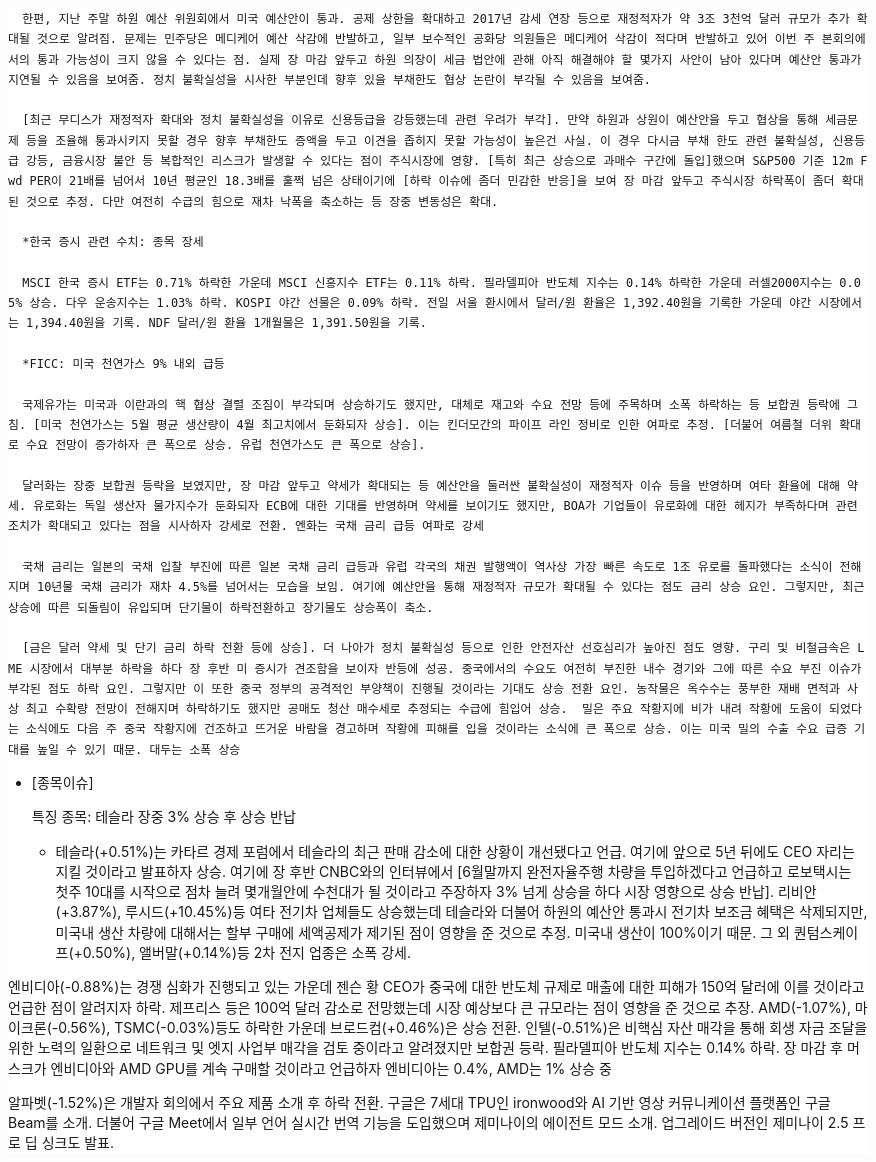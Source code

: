 	  한편, 지난 주말 하원 예산 위원회에서 미국 예산안이 통과. 공제 상한을 확대하고 2017년 감세 연장 등으로 재정적자가 약 3조 3천억 달러 규모가 추가 확대될 것으로 알려짐. 문제는 민주당은 메디케어 예산 삭감에 반발하고, 일부 보수적인 공화당 의원들은 메디케어 삭감이 적다며 반발하고 있어 이번 주 본회의에서의 통과 가능성이 크지 않을 수 있다는 점. 실제 장 마감 앞두고 하원 의장이 세금 법안에 관해 아직 해결해야 할 몇가지 사안이 남아 있다며 예산안 통과가 지연될 수 있음을 보여줌. 정치 불확실성을 시사한 부분인데 향후 있을 부채한도 협상 논란이 부각될 수 있음을 보여줌. 
	  
	  [최근 무디스가 재정적자 확대와 정치 불확실성을 이유로 신용등급을 강등했는데 관련 우려가 부각]. 만약 하원과 상원이 예산안을 두고 협상을 통해 세금문제 등을 조율해 통과시키지 못할 경우 향후 부채한도 증액을 두고 이견을 좁히지 못할 가능성이 높은건 사실. 이 경우 다시금 부채 한도 관련 불확실성, 신용등급 강등, 금융시장 불안 등 복합적인 리스크가 발생할 수 있다는 점이 주식시장에 영향. [특히 최근 상승으로 과매수 구간에 돌입]했으며 S&P500 기준 12m Fwd PER이 21배를 넘어서 10년 평균인 18.3배를 훌쩍 넘은 상태이기에 [하락 이슈에 좀더 민감한 반응]을 보여 장 마감 앞두고 주식시장 하락폭이 좀더 확대된 것으로 추정. 다만 여전히 수급의 힘으로 재차 낙폭을 축소하는 등 장중 변동성은 확대.
	  
	  *한국 증시 관련 수치: 종목 장세
	  
	  MSCI 한국 증시 ETF는 0.71% 하락한 가운데 MSCI 신흥지수 ETF는 0.11% 하락. 필라델피아 반도체 지수는 0.14% 하락한 가운데 러셀2000지수는 0.05% 상승. 다우 운송지수는 1.03% 하락. KOSPI 야간 선물은 0.09% 하락. 전일 서울 환시에서 달러/원 환율은 1,392.40원을 기록한 가운데 야간 시장에서는 1,394.40원을 기록. NDF 달러/원 환율 1개월물은 1,391.50원을 기록. 
	  
	  *FICC: 미국 천연가스 9% 내외 급등
	  
	  국제유가는 미국과 이란과의 핵 협상 결렬 조짐이 부각되며 상승하기도 했지만, 대체로 재고와 수요 전망 등에 주목하며 소폭 하락하는 등 보합권 등락에 그침. [미국 천연가스는 5월 평균 생산량이 4월 최고치에서 둔화되자 상승]. 이는 킨더모간의 파이프 라인 정비로 인한 여파로 추정. [더불어 여름철 더위 확대로 수요 전망이 증가하자 큰 폭으로 상승. 유럽 천연가스도 큰 폭으로 상승]. 
	  
	  달러화는 장중 보합권 등락을 보였지만, 장 마감 앞두고 약세가 확대되는 등 예산안을 둘러싼 불확실성이 재정적자 이슈 등을 반영하며 여타 환율에 대해 약세. 유로화는 독일 생산자 물가지수가 둔화되자 ECB에 대한 기대를 반영하며 약세를 보이기도 했지만, BOA가 기업들이 유로화에 대한 헤지가 부족하다며 관련 조치가 확대되고 있다는 점을 시사하자 강세로 전환. 엔화는 국채 금리 급등 여파로 강세
	  
	  국채 금리는 일본의 국채 입찰 부진에 따른 일본 국채 금리 급등과 유럽 각국의 채권 발행액이 역사상 가장 빠른 속도로 1조 유로를 돌파했다는 소식이 전해지며 10년물 국채 금리가 재차 4.5%를 넘어서는 모습을 보임. 여기에 예산안을 통해 재정적자 규모가 확대될 수 있다는 점도 금리 상승 요인. 그렇지만, 최근 상승에 따른 되돌림이 유입되며 단기물이 하락전환하고 장기물도 상승폭이 축소. 
	  
	  [금은 달러 약세 및 단기 금리 하락 전환 등에 상승]. 더 나아가 정치 불확실성 등으로 인한 안전자산 선호심리가 높아진 점도 영향. 구리 및 비철금속은 LME 시장에서 대부분 하락을 하다 장 후반 미 증시가 견조함을 보이자 반등에 성공. 중국에서의 수요도 여전히 부진한 내수 경기와 그에 따른 수요 부진 이슈가 부각된 점도 하락 요인. 그렇지만 이 또한 중국 정부의 공격적인 부양책이 진행될 것이라는 기대도 상승 전환 요인. 농작물은 옥수수는 풍부한 재배 면적과 사상 최고 수확량 전망이 전해지며 하락하기도 했지만 공매도 청산 매수세로 추정되는 수급에 힘입어 상승.  밀은 주요 작황지에 비가 내려 작황에 도움이 되었다는 소식에도 다음 주 중국 작황지에 건조하고 뜨거운 바람을 경고하며 작황에 피해를 입을 것이라는 소식에 큰 폭으로 상승. 이는 미국 밀의 수출 수요 급증 기대를 높일 수 있기 때문. 대두는 소폭 상승





- [종목이슈]
  
  특징 종목: 테슬라 장중 3% 상승 후 상승 반납
  
	- 테슬라(+0.51%)는 카타르 경제 포럼에서 테슬라의 최근 판매 감소에 대한 상황이 개선됐다고 언급. 여기에 앞으로 5년 뒤에도 CEO 자리는 지킬 것이라고 발표하자 상승. 여기에 장 후반 CNBC와의 인터뷰에서 [6월말까지 완전자율주행 차량을 투입하겠다고 언급하고 로보택시는 첫주 10대를 시작으로 점차 늘려 몇개월안에 수천대가 될 것이라고 주장하자 3% 넘게 상승을 하다 시장 영향으로 상승 반납]. 리비안(+3.87%), 루시드(+10.45%)등 여타 전기차 업체들도 상승했는데 테슬라와 더불어 하원의 예산안 통과시 전기차 보조금 혜택은 삭제되지만, 미국내 생산 차량에 대해서는 할부 구매에 세액공제가 제기된 점이 영향을 준 것으로 추정. 미국내 생산이 100%이기 때문. 그 외 퀀텀스케이프(+0.50%), 앨버말(+0.14%)등 2차 전지 업종은 소폭 강세.

엔비디아(-0.88%)는 경쟁 심화가 진행되고 있는 가운데 젠슨 황 CEO가 중국에 대한 반도체 규제로 매출에 대한 피해가 150억 달러에 이를 것이라고 언급한 점이 알려지자 하락. 제프리스 등은 100억 달러 감소로 전망했는데 시장 예상보다 큰 규모라는 점이 영향을 준 것으로 추장. AMD(-1.07%), 마이크론(-0.56%), TSMC(-0.03%)등도 하락한 가운데 브로드컴(+0.46%)은 상승 전환. 인텔(-0.51%)은 비핵심 자산 매각을 통해 회생 자금 조달을 위한 노력의 일환으로 네트워크 및 엣지 사업부 매각을 검토 중이라고 알려졌지만 보합권 등락. 필라델피아 반도체 지수는 0.14% 하락. 장 마감 후 머스크가 엔비디아와 AMD GPU를 계속 구매할 것이라고 언급하자 엔비디아는 0.4%, AMD는 1% 상승 중

알파벳(-1.52%)은 개발자 회의에서 주요 제품 소개 후 하락 전환.  구글은 7세대 TPU인 ironwood와 AI 기반 영상 커뮤니케이션 플랫폼인 구글 Beam를 소개. 더불어 구글 Meet에서 일부 언어 실시간 번역 기능을 도입했으며 제미나이의 에이전트 모드 소개. 업그레이드 버전인 제미나이 2.5 프로 딥 싱크도 발표. 
